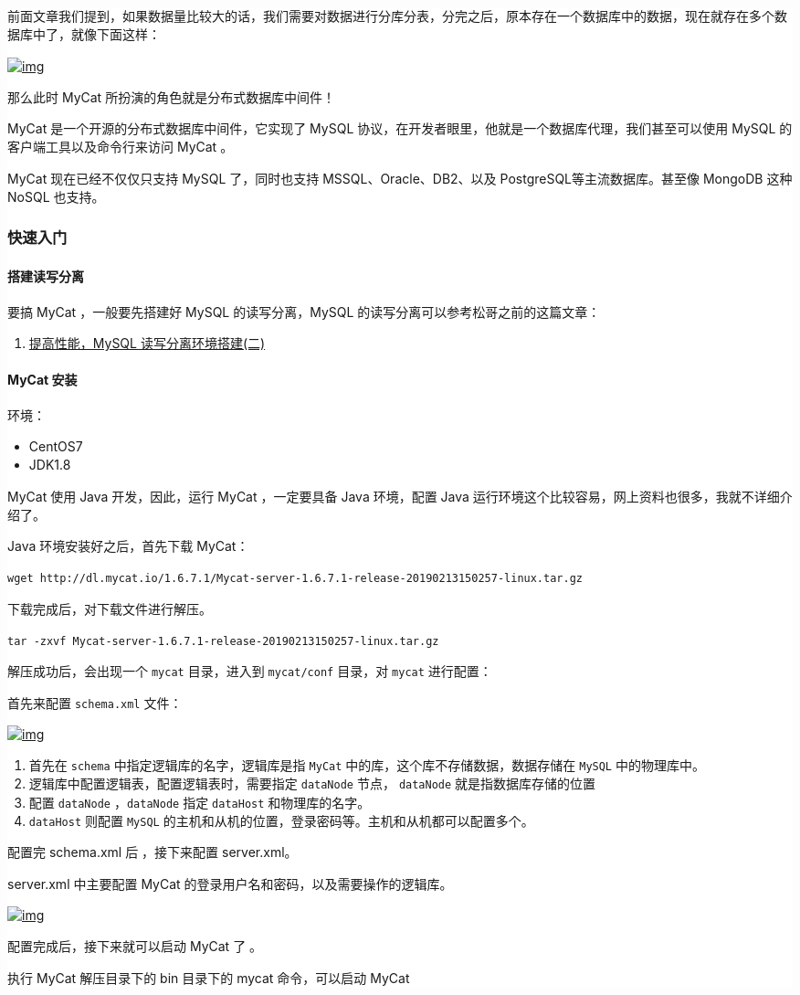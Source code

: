 前面文章我们提到，如果数据量比较大的话，我们需要对数据进行分库分表，分完之后，原本存在一个数据库中的数据，现在就存在多个数据库中了，就像下面这样：

[![img](http://img.itboyhub.com/2021/01/mysql/6-2-20210128205428785.png)](http://img.itboyhub.com/2021/01/mysql/6-2-20210128205428785.png)

那么此时 MyCat 所扮演的角色就是分布式数据库中间件！

MyCat 是一个开源的分布式数据库中间件，它实现了 MySQL 协议，在开发者眼里，他就是一个数据库代理，我们甚至可以使用 MySQL 的客户端工具以及命令行来访问 MyCat 。

MyCat 现在已经不仅仅只支持 MySQL 了，同时也支持 MSSQL、Oracle、DB2、以及 PostgreSQL等主流数据库。甚至像 MongoDB 这种 NoSQL 也支持。

### 快速入门

#### 搭建读写分离

要搞 MyCat ，一般要先搭建好 MySQL 的读写分离，MySQL 的读写分离可以参考松哥之前的这篇文章：

1. [提高性能，MySQL 读写分离环境搭建(二)](https://mp.weixin.qq.com/s/SC0OYM6yO_GxQh9DvSsnoQ)

#### MyCat 安装

环境：

- CentOS7
- JDK1.8

MyCat 使用 Java 开发，因此，运行 MyCat ，一定要具备 Java 环境，配置 Java 运行环境这个比较容易，网上资料也很多，我就不详细介绍了。

Java 环境安装好之后，首先下载 MyCat：

```shell
wget http://dl.mycat.io/1.6.7.1/Mycat-server-1.6.7.1-release-20190213150257-linux.tar.gz
```

下载完成后，对下载文件进行解压。

```shell
tar -zxvf Mycat-server-1.6.7.1-release-20190213150257-linux.tar.gz
```

解压成功后，会出现一个 `mycat` 目录，进入到 `mycat/conf` 目录，对 `mycat` 进行配置：

首先来配置 `schema.xml` 文件：

[![img](http://img.itboyhub.com/2021/01/mysql/7-1.png)](http://img.itboyhub.com/2021/01/mysql/7-1.png)

1. 首先在 `schema` 中指定逻辑库的名字，逻辑库是指 `MyCat` 中的库，这个库不存储数据，数据存储在 `MySQL` 中的物理库中。
2. 逻辑库中配置逻辑表，配置逻辑表时，需要指定 `dataNode` 节点， `dataNode` 就是指数据库存储的位置
3. 配置 `dataNode` ，`dataNode` 指定 `dataHost` 和物理库的名字。
4. `dataHost` 则配置 `MySQL` 的主机和从机的位置，登录密码等。主机和从机都可以配置多个。

配置完 schema.xml 后 ，接下来配置 server.xml。

server.xml 中主要配置 MyCat 的登录用户名和密码，以及需要操作的逻辑库。

[![img](http://img.itboyhub.com/2021/01/mysql/7-2.png)](http://img.itboyhub.com/2021/01/mysql/7-2.png)

配置完成后，接下来就可以启动 MyCat 了 。

执行 MyCat 解压目录下的 bin 目录下的 mycat 命令，可以启动 MyCat
